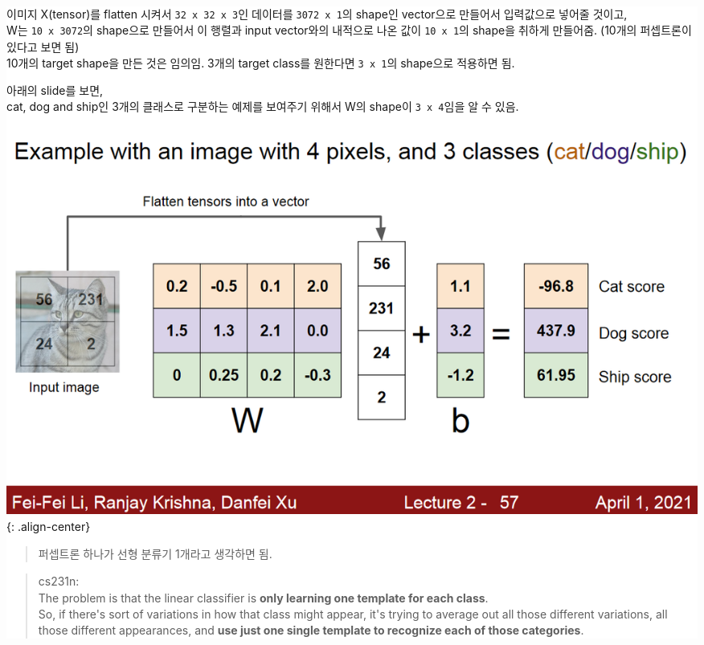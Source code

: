 이미지 X(tensor)를 flatten 시켜서 `32 x 32 x 3`인 데이터를 `3072 x 1`의 shape인 vector으로 만들어서 입력값으로 넣어줄 것이고,  
W는 `10 x 3072`의 shape으로 만들어서 이 행렬과 input vector와의 내적으로 나온 값이 `10 x 1`의 shape을 취하게 만들어줌. (10개의 퍼셉트론이 있다고 보면 됨)  
10개의 target shape을 만든 것은 임의임. 3개의 target class를 원한다면 `3 x 1`의 shape으로 적용하면 됨.  

아래의 slide를 보면,  
cat, dog and ship인 3개의 클래스로 구분하는 예제를 보여주기 위해서 W의 shape이 `3 x 4`임을 알 수 있음.  

![linear-classifier-3](/assets/images/linear-classifier-3.png){: .align-center}  

> 퍼셉트론 하나가 선형 분류기 1개라고 생각하면 됨.  

> cs231n:  
> The problem is that the linear classifier is **only learning one template for each class**.  
> So, if there's sort of variations in how that class might appear, it's trying to average out all those different variations, all those different appearances, and **use just one single template to recognize each of those categories**.  
